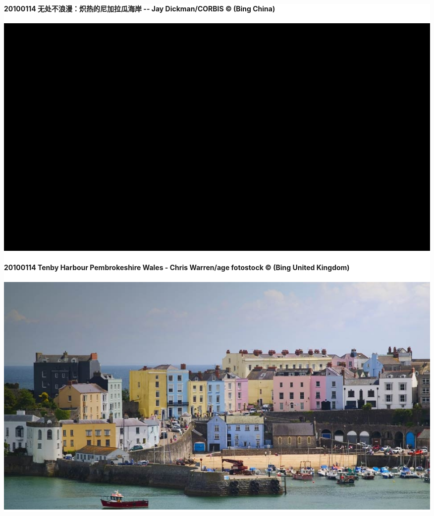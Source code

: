 #### 20100114 无处不浪漫：炽热的尼加拉瓜海岸 -- Jay Dickman/CORBIS © (Bing China)

![](20100114_MiskitoCays.jpg)

#### 20100114 Tenby Harbour Pembrokeshire Wales - Chris Warren/age fotostock © (Bing United Kingdom)

![](20100114_JulianNewYear.jpg)
